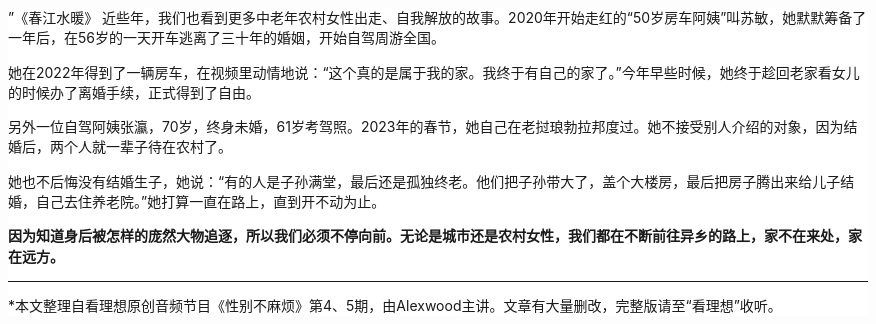 
”《春江水暖》
近些年，我们也看到更多中老年农村女性出走、自我解放的故事。2020年开始走红的“50岁房车阿姨”叫苏敏，她默默筹备了一年后，在56岁的一天开车逃离了三十年的婚姻，开始自驾周游全国。


她在2022年得到了一辆房车，在视频里动情地说：“这个真的是属于我的家。我终于有自己的家了。”今年早些时候，她终于趁回老家看女儿的时候办了离婚手续，正式得到了自由。


另外一位自驾阿姨张瀛，70岁，终身未婚，61岁考驾照。2023年的春节，她自己在老挝琅勃拉邦度过。她不接受别人介绍的对象，因为结婚后，两个人就一辈子待在农村了。


她也不后悔没有结婚生子，她说：“有的人是子孙满堂，最后还是孤独终老。他们把子孙带大了，盖个大楼房，最后把房子腾出来给儿子结婚，自己去住养老院。”她打算一直在路上，直到开不动为止。


**因为知道身后被怎样的庞然大物追逐，所以我们必须不停向前。无论是城市还是农村女性，我们都在不断前往异乡的路上，家不在来处，家在远方。** 




---


\*本文整理自看理想原创音频节目《性别不麻烦》第4、5期，由Alexwood主讲。文章有大量删改，完整版请至“看理想”收听。

